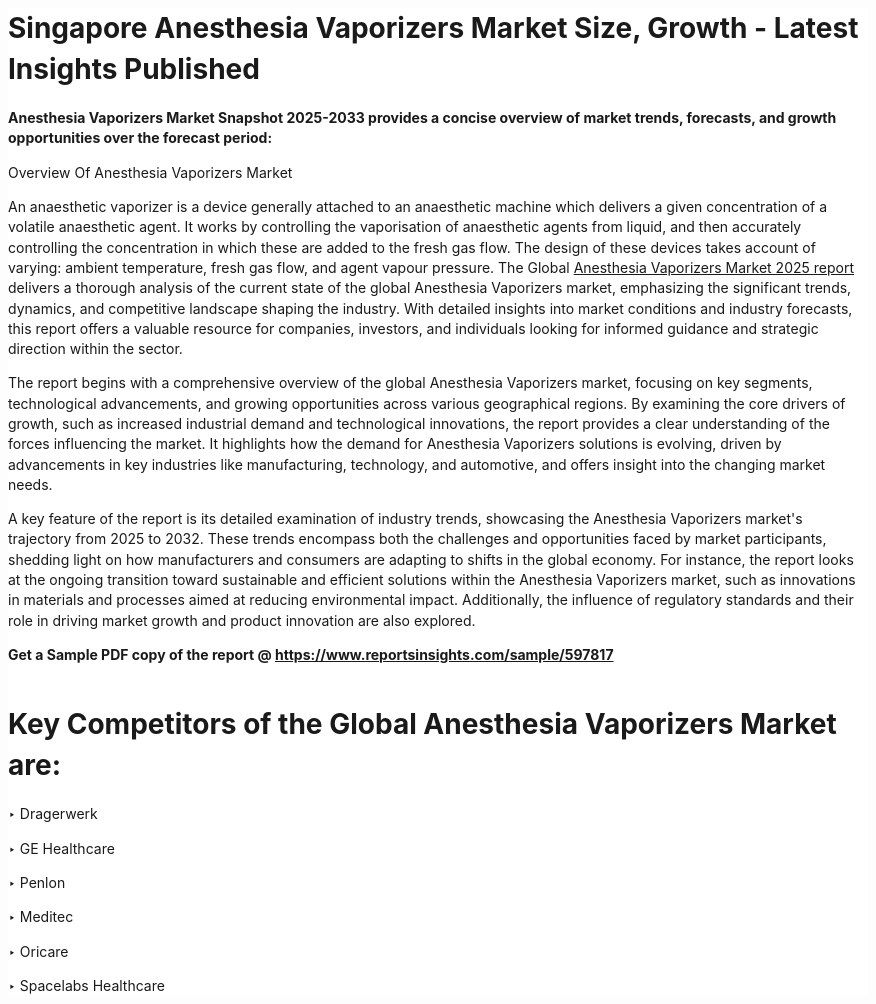 # Singapore Anesthesia Vaporizers Market Size, Growth - Latest Insights Published

<strong>Anesthesia Vaporizers Market Snapshot 2025-2033 provides a concise overview of market trends, forecasts, and growth opportunities over the forecast period:</strong>

Overview Of Anesthesia Vaporizers Market

An anaesthetic vaporizer is a device generally attached to an anaesthetic machine which delivers a given concentration of a volatile anaesthetic agent. It works by controlling the vaporisation of anaesthetic agents from liquid, and then accurately controlling the concentration in which these are added to the fresh gas flow. The design of these devices takes account of varying: ambient temperature, fresh gas flow, and agent vapour pressure. The Global <a href=https://www.reportsinsights.com/sample/597817>Anesthesia Vaporizers Market 2025 report</a> delivers a thorough analysis of the current state of the global Anesthesia Vaporizers market, emphasizing the significant trends, dynamics, and competitive landscape shaping the industry. With detailed insights into market conditions and industry forecasts, this report offers a valuable resource for companies, investors, and individuals looking for informed guidance and strategic direction within the sector.

The report begins with a comprehensive overview of the global Anesthesia Vaporizers market, focusing on key segments, technological advancements, and growing opportunities across various geographical regions. By examining the core drivers of growth, such as increased industrial demand and technological innovations, the report provides a clear understanding of the forces influencing the market. It highlights how the demand for Anesthesia Vaporizers solutions is evolving, driven by advancements in key industries like manufacturing, technology, and automotive, and offers insight into the changing market needs.

A key feature of the report is its detailed examination of industry trends, showcasing the Anesthesia Vaporizers market's trajectory from 2025 to 2032. These trends encompass both the challenges and opportunities faced by market participants, shedding light on how manufacturers and consumers are adapting to shifts in the global economy. For instance, the report looks at the ongoing transition toward sustainable and efficient solutions within the Anesthesia Vaporizers market, such as innovations in materials and processes aimed at reducing environmental impact. Additionally, the influence of regulatory standards and their role in driving market growth and product innovation are also explored.

<strong>Get a Sample PDF copy of the report @ <a href=https://www.reportsinsights.com/sample/597817>https://www.reportsinsights.com/sample/597817</a></strong>

# <strong>Key Competitors of the Global Anesthesia Vaporizers Market are:</strong>

‣ Dragerwerk

‣ GE Healthcare

‣ Penlon

‣ Meditec

‣ Oricare

‣ Spacelabs Healthcare
